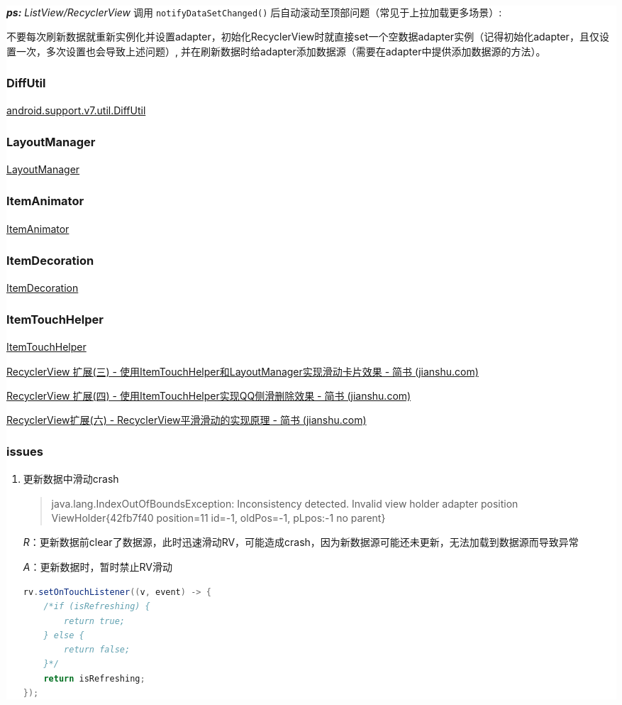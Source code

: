 ***ps:*** *ListView/RecyclerView* 调用 `notifyDataSetChanged()` 后自动滚动至顶部问题（常见于上拉加载更多场景）:

不要每次刷新数据就重新实例化并设置adapter，初始化RecyclerView时就直接set一个空数据adapter实例（记得初始化adapter，且仅设置一次，多次设置也会导致上述问题）, 并在刷新数据时给adapter添加数据源（需要在adapter中提供添加数据源的方法）。



### DiffUtil

[android.support.v7.util.DiffUtil][RecyclerView源码分析|DiffUtil差量算法]



### LayoutManager

[LayoutManager][RecyclerView源码分析|自定义LayoutManager]



### ItemAnimator

[ItemAnimator][RecyclerView源码分析|ItemAnimator]



### ItemDecoration

[ItemDecoration][RecyclerView扩展|ItemDecoration]



### ItemTouchHelper

[ItemTouchHelper][RecyclerView扩展|ItemTouchHelper]

[RecyclerView 扩展(三) - 使用ItemTouchHelper和LayoutManager实现滑动卡片效果 - 简书 (jianshu.com)](https://www.jianshu.com/p/b7ac36190e2c)

[RecyclerView 扩展(四) - 使用ItemTouchHelper实现QQ侧滑删除效果 - 简书 (jianshu.com)](https://www.jianshu.com/p/abedfa1d6dd1)

[RecyclerView扩展(六) - RecyclerView平滑滑动的实现原理 - 简书 (jianshu.com)](https://www.jianshu.com/p/c2e7d8a1ec5c)





### issues

1. 更新数据中滑动crash

   > java.lang.IndexOutOfBoundsException: Inconsistency detected. Invalid view holder adapter position ViewHolder{42fb7f40 position=11 id=-1, oldPos=-1, pLpos:-1 no parent}

   *R*：更新数据前clear了数据源，此时迅速滑动RV，可能造成crash，因为新数据源可能还未更新，无法加载到数据源而导致异常

   *A*：更新数据时，暂时禁止RV滑动

   ```java
   rv.setOnTouchListener((v, event) -> {
       /*if (isRefreshing) {
           return true;
       } else {
           return false;
       }*/
       return isRefreshing;
   });
   ```


[RecyclerView源码分析|DiffUtil差量算法]: https://www.jianshu.com/p/3a0d0ce4e649 "DiffUtil"
[RecyclerView源码分析|自定义LayoutManager]: https://www.jianshu.com/p/af91949db629 "LayoutManager"
[RecyclerView源码分析|ItemAnimator]: https://www.jianshu.com/p/3d52c5ede093 "ItemAnimator"
[RecyclerView扩展|ItemDecoration]: https://www.jianshu.com/p/20851e4e32a7 "ItemDecoration"
[RecyclerView扩展|ItemTouchHelper]: https://www.jianshu.com/p/c769f4ed298f "ItemTouchHelper"
